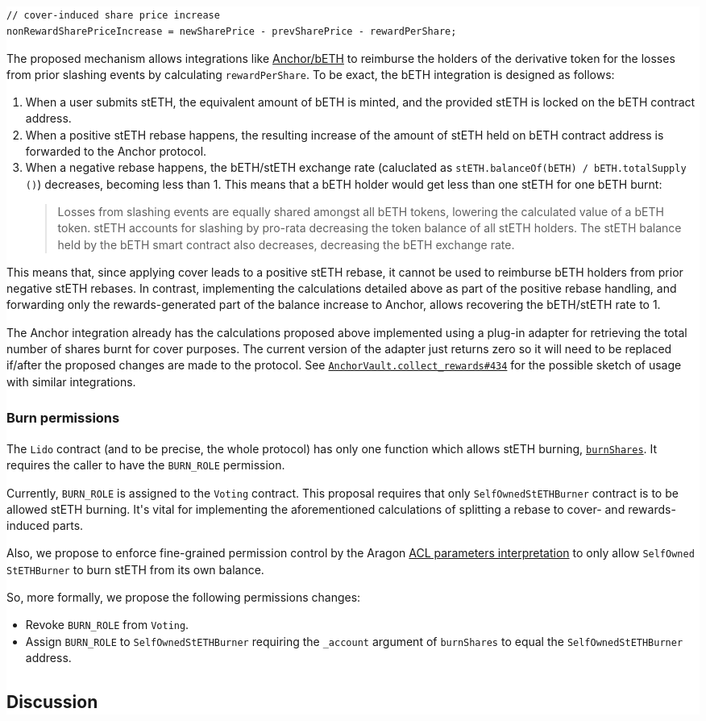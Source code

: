    ```solidity
   // cover-induced share price increase
   nonRewardSharePriceIncrease = newSharePrice - prevSharePrice - rewardPerShare;
   ```

The proposed mechanism allows integrations like [Anchor/bETH](https://docs.anchorprotocol.com/protocol/bonded-assets-bassets/bonded-eth-beth) to reimburse the holders of the derivative token for the losses from prior slashing events by calculating `rewardPerShare`. To be exact, the bETH integration is designed as follows:

1. When a user submits stETH, the equivalent amount of bETH is minted, and the provided stETH is locked on the bETH contract address.
2. When a positive stETH rebase happens, the resulting increase of the amount of stETH held on bETH contract address is forwarded to the Anchor protocol.
3. When a negative rebase happens, the bETH/stETH exchange rate (caluclated as `stETH.balanceOf(bETH) / bETH.totalSupply()`) decreases, becoming less than 1. This means that a bETH holder would get less than one stETH for one bETH burnt:
    > Losses from slashing events are equally shared amongst all bETH tokens, lowering the calculated value of a bETH token. stETH accounts for slashing by pro-rata decreasing the token balance of all stETH holders. The stETH balance held by the bETH smart contract also decreases, decreasing the bETH exchange rate. 

This means that, since applying cover leads to a positive stETH rebase, it cannot be used to reimburse bETH holders from prior negative stETH rebases. In contrast, implementing the calculations detailed above as part of the positive rebase handling, and forwarding only the rewards-generated part of the balance increase to Anchor, allows recovering the bETH/stETH rate to 1.

The Anchor integration already has the calculations proposed above implemented using a plug-in adapter for retrieving the total number of shares burnt for cover purposes. The current version of the adapter just returns zero so it will need to be replaced if/after the proposed changes are made to the protocol. See [`AnchorVault.collect_rewards#434`](https://github.com/lidofinance/anchor-collateral-steth/blob/39cd11d9d628c1de6f4f481f3992f2d1fca41ecf/contracts/AnchorVault.vy#L434) for the possible sketch of usage with similar integrations.

### Burn permissions

The `Lido` contract (and to be precise, the whole protocol) has only one function which allows stETH burning, [`burnShares`](https://docs.lido.fi/guides/protocol-levers#lido). It requires the caller to have the `BURN_ROLE` permission.

Currently, `BURN_ROLE` is assigned to the `Voting` contract. This proposal requires that only `SelfOwnedStETHBurner` contract is to be allowed stETH burning. It's vital for implementing the aforementioned calculations of splitting a rebase to cover- and rewards- induced parts.

Also, we propose to enforce fine-grained permission control by the Aragon [ACL parameters interpretation](https://hack.aragon.org/docs/aragonos-ref#parameter-interpretation) to only allow `SelfOwnedStETHBurner` to burn stETH from its own balance.
 
So, more formally, we propose the following permissions changes:
- Revoke `BURN_ROLE` from `Voting`.
- Assign `BURN_ROLE` to `SelfOwnedStETHBurner` requiring the `_account` argument of `burnShares` to equal the `SelfOwnedStETHBurner` address.

## Discussion
